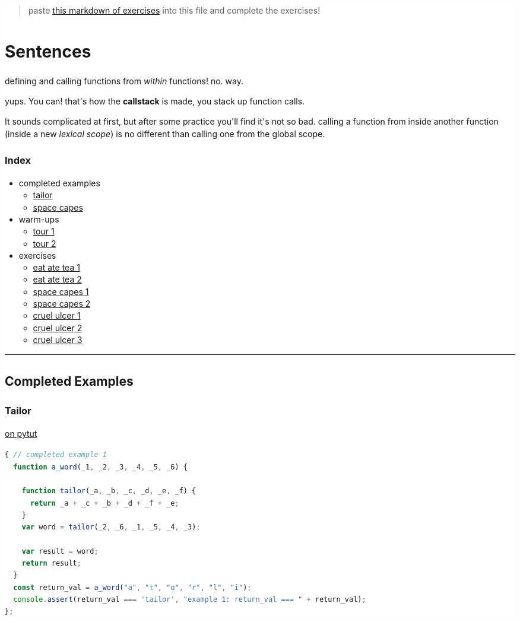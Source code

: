 > paste [this markdown of exercises](https://raw.githubusercontent.com/janke-learning/function-exercises/master/callstack.md) into this file and complete the exercises!   

# Sentences

defining and calling functions from _within_ functions! no. way.

yups.  You can!  that's how the __callstack__ is made, you stack up function calls.

It sounds complicated at first, but after some practice you'll find it's not so bad.  calling a function from inside another function (inside a new _lexical scope_) is no different than calling one from the global scope.  

### Index
* completed examples
    * [tailor](#tailor)
    * [space capes](#space-capes)
* warm-ups
    * [tour 1](#tour-1)
    * [tour 2](#tour-2)
* exercises
    * [eat ate tea 1](#1)
    * [eat ate tea 2](#2)
    * [space capes 1](#3)
    * [space capes 2](#4)
    * [cruel ulcer 1](#5)
    * [cruel ulcer 2](#6)
    * [cruel ulcer 3](#7)

---

## Completed Examples

### Tailor

[on pytut](http://www.pythontutor.com/javascript.html#code=function%20a_word%28_1,%20_2,%20_3,%20_4,%20_5,%20_6%29%20%7B%20%0A%20%20%0A%20%20function%20tailor%28_a,%20_b,%20_c,%20_d,%20_e,%20_f%29%20%7B%0A%20%20%20%20return%20_a%20%2B%20_c%20%2B%20_b%20%2B%20_d%20%2B%20_f%20%2B%20_e%3B%0A%20%20%7D%0A%20%20var%20word%20%3D%20tailor%28_2,%20_6,%20_1,%20_5,%20_4,%20_3%29%3B%0A%0A%20%20var%20result%20%3D%20word%3B%0A%20%20return%20result%3B%0A%7D%0Aconst%20return_val%20%3D%20a_word%28%22a%22,%20%22t%22,%20%22o%22,%20%22r%22,%20%22l%22,%20%22i%22%29%3B%0Aconsole.assert%28return_val%20%3D%3D%3D%20'tailor',%20%22example%201%3A%20return_val%20%3D%3D%3D%20%22%20%2B%20return_val%29%3B&curInstr=0&mode=display&origin=opt-frontend.js&py=js&rawInputLstJSON=%5B%5D)
```js
{ // completed example 1
  function a_word(_1, _2, _3, _4, _5, _6) { 
    
    function tailor(_a, _b, _c, _d, _e, _f) {
      return _a + _c + _b + _d + _f + _e;
    }
    var word = tailor(_2, _6, _1, _5, _4, _3);

    var result = word;
    return result;
  }
  const return_val = a_word("a", "t", "o", "r", "l", "i");
  console.assert(return_val === 'tailor', "example 1: return_val === " + return_val);
};
```

